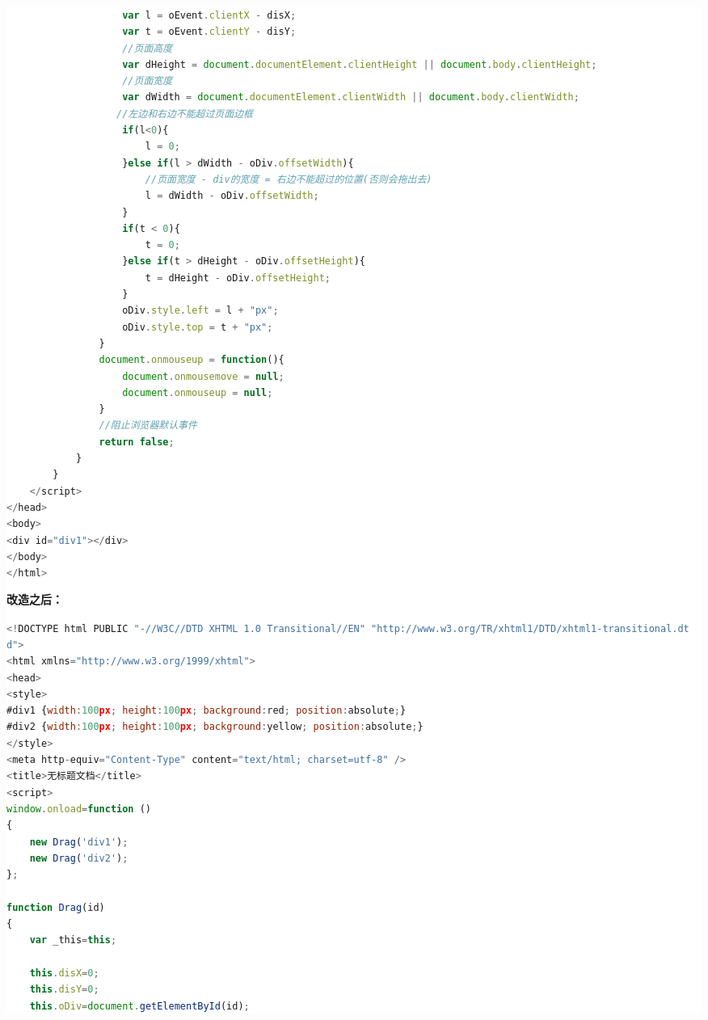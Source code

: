 ```javascript
                    var l = oEvent.clientX - disX;
                    var t = oEvent.clientY - disY;
                    //页面高度
                    var dHeight = document.documentElement.clientHeight || document.body.clientHeight;
                    //页面宽度
                    var dWidth = document.documentElement.clientWidth || document.body.clientWidth;
                   //左边和右边不能超过页面边框
                    if(l<0){
                        l = 0;
                    }else if(l > dWidth - oDiv.offsetWidth){
                        //页面宽度 - div的宽度 = 右边不能超过的位置(否则会拖出去)
                        l = dWidth - oDiv.offsetWidth;
                    }
                    if(t < 0){
                        t = 0;
                    }else if(t > dHeight - oDiv.offsetHeight){
                        t = dHeight - oDiv.offsetHeight;
                    }
                    oDiv.style.left = l + "px";
                    oDiv.style.top = t + "px";
                }
                document.onmouseup = function(){
                    document.onmousemove = null;
                    document.onmouseup = null;
                }
                //阻止浏览器默认事件
                return false;
            }
        }
    </script>
</head>
<body>
<div id="div1"></div>
</body>
</html>
```
**改造之后：**
```javascript
<!DOCTYPE html PUBLIC "-//W3C//DTD XHTML 1.0 Transitional//EN" "http://www.w3.org/TR/xhtml1/DTD/xhtml1-transitional.dtd">
<html xmlns="http://www.w3.org/1999/xhtml">
<head>
<style>
#div1 {width:100px; height:100px; background:red; position:absolute;}
#div2 {width:100px; height:100px; background:yellow; position:absolute;}
</style>
<meta http-equiv="Content-Type" content="text/html; charset=utf-8" />
<title>无标题文档</title>
<script>
window.onload=function ()
{
	new Drag('div1');
	new Drag('div2');
};

function Drag(id)
{
	var _this=this;
	
	this.disX=0;
	this.disY=0;
	this.oDiv=document.getElementById(id);
```